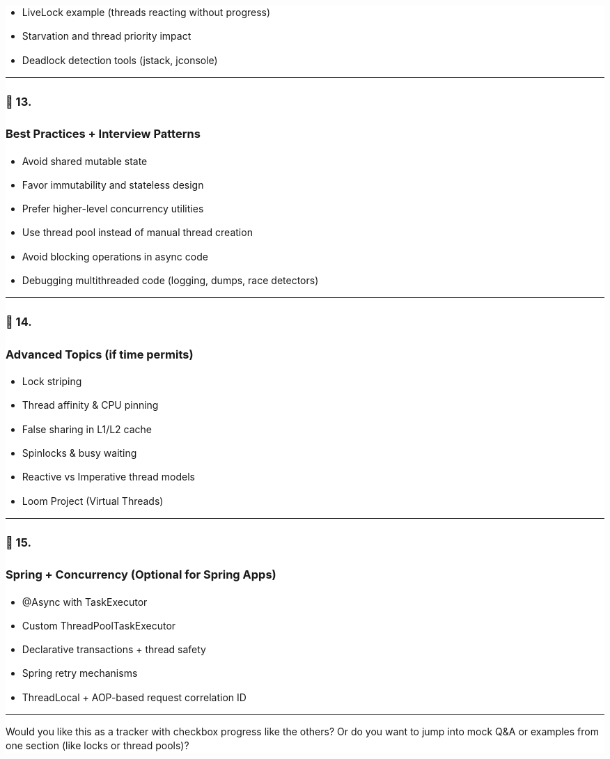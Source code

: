 - LiveLock example (threads reacting without progress)
    
- Starvation and thread priority impact
    
- Deadlock detection tools (jstack, jconsole)
    

---

### **🔹 13.** 

### **Best Practices + Interview Patterns**

- Avoid shared mutable state
    
- Favor immutability and stateless design
    
- Prefer higher-level concurrency utilities
    
- Use thread pool instead of manual thread creation
    
- Avoid blocking operations in async code
    
- Debugging multithreaded code (logging, dumps, race detectors)
    

---

### **🔹 14.** 

### **Advanced Topics (if time permits)**

- Lock striping
    
- Thread affinity & CPU pinning
    
- False sharing in L1/L2 cache
    
- Spinlocks & busy waiting
    
- Reactive vs Imperative thread models
    
- Loom Project (Virtual Threads)
    

---

### **🔹 15.** 

### **Spring + Concurrency (Optional for Spring Apps)**

- @Async with TaskExecutor
    
- Custom ThreadPoolTaskExecutor
    
- Declarative transactions + thread safety
    
- Spring retry mechanisms
    
- ThreadLocal + AOP-based request correlation ID
    

---

Would you like this as a tracker with checkbox progress like the others? Or do you want to jump into mock Q&A or examples from one section (like locks or thread pools)?